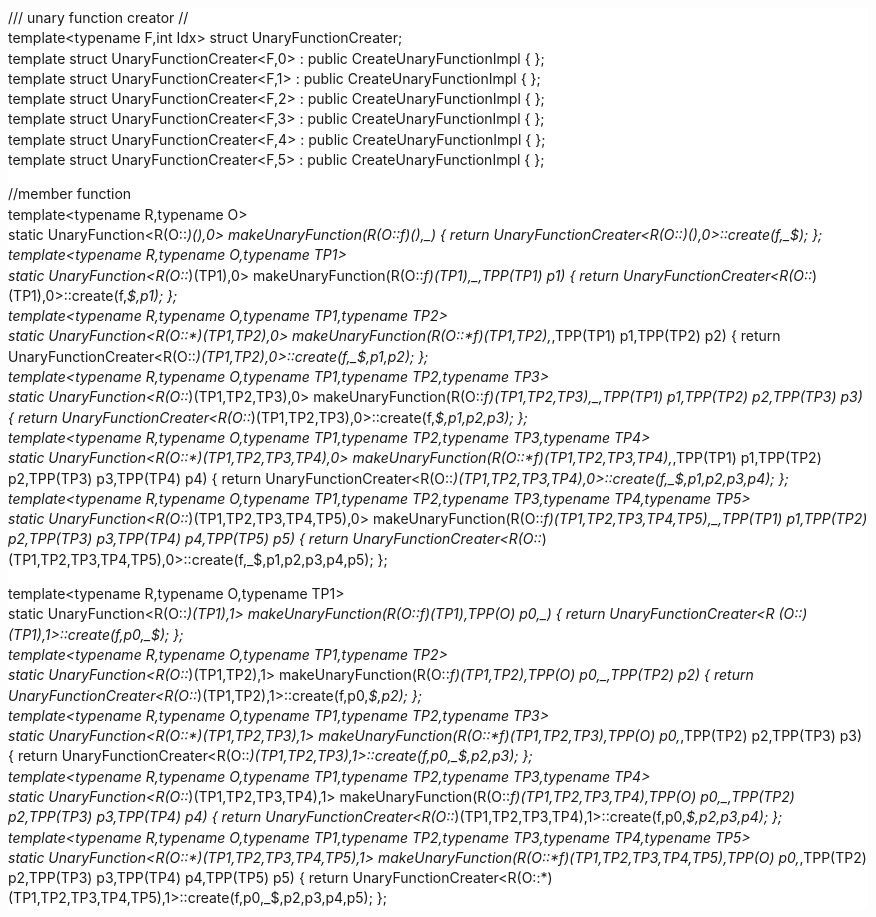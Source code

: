   
/// unary function creator //  
template<typename F,int Idx> struct UnaryFunctionCreater;  
template<typename F> struct UnaryFunctionCreater<F,0> : public CreateUnaryFunctionImpl<F> { };  
template<typename F> struct UnaryFunctionCreater<F,1> : public CreateUnaryFunctionImpl<F> { };  
template<typename F> struct UnaryFunctionCreater<F,2> : public CreateUnaryFunctionImpl<F> { };  
template<typename F> struct UnaryFunctionCreater<F,3> : public CreateUnaryFunctionImpl<F> { };  
template<typename F> struct UnaryFunctionCreater<F,4> : public CreateUnaryFunctionImpl<F> { };  
template<typename F> struct UnaryFunctionCreater<F,5> : public CreateUnaryFunctionImpl<F> { };  
  
  
//member function  
template<typename R,typename O>   
static UnaryFunction<R(O::*)(),0> makeUnaryFunction(R(O::*f)(),_) { return UnaryFunctionCreater<R(O::*)(),0>::create(f,_$); };  
template<typename R,typename O,typename TP1>   
static UnaryFunction<R(O::*)(TP1),0> makeUnaryFunction(R(O::*f)(TP1),_,TPP(TP1) p1) { return UnaryFunctionCreater<R(O::*)(TP1),0>::create(f,_$,p1); };  
template<typename R,typename O,typename TP1,typename TP2>   
static UnaryFunction<R(O::*)(TP1,TP2),0> makeUnaryFunction(R(O::*f)(TP1,TP2),_,TPP(TP1) p1,TPP(TP2) p2) { return UnaryFunctionCreater<R(O::*)(TP1,TP2),0>::create(f,_$,p1,p2); };  
template<typename R,typename O,typename TP1,typename TP2,typename TP3>   
static UnaryFunction<R(O::*)(TP1,TP2,TP3),0> makeUnaryFunction(R(O::*f)(TP1,TP2,TP3),_,TPP(TP1) p1,TPP(TP2) p2,TPP(TP3) p3) { return UnaryFunctionCreater<R(O::*)(TP1,TP2,TP3),0>::create(f,_$,p1,p2,p3); };  
template<typename R,typename O,typename TP1,typename TP2,typename TP3,typename TP4>   
static UnaryFunction<R(O::*)(TP1,TP2,TP3,TP4),0> makeUnaryFunction(R(O::*f)(TP1,TP2,TP3,TP4),_,TPP(TP1) p1,TPP(TP2) p2,TPP(TP3) p3,TPP(TP4) p4) { return UnaryFunctionCreater<R(O::*)(TP1,TP2,TP3,TP4),0>::create(f,_$,p1,p2,p3,p4); };  
template<typename R,typename O,typename TP1,typename TP2,typename TP3,typename TP4,typename TP5>   
static UnaryFunction<R(O::*)(TP1,TP2,TP3,TP4,TP5),0> makeUnaryFunction(R(O::*f)(TP1,TP2,TP3,TP4,TP5),_,TPP(TP1) p1,TPP(TP2) p2,TPP(TP3) p3,TPP(TP4) p4,TPP(TP5) p5) { return UnaryFunctionCreater<R(O::*)(TP1,TP2,TP3,TP4,TP5),0>::create(f,_$,p1,p2,p3,p4,p5); };  
  
  
template<typename R,typename O,typename TP1>   
static UnaryFunction<R(O::*)(TP1),1> makeUnaryFunction(R(O::*f)(TP1),TPP(O) p0,_) { return UnaryFunctionCreater<R (O::*)(TP1),1>::create(f,p0,_$); };  
template<typename R,typename O,typename TP1,typename TP2>   
static UnaryFunction<R(O::*)(TP1,TP2),1> makeUnaryFunction(R(O::*f)(TP1,TP2),TPP(O) p0,_,TPP(TP2) p2) { return UnaryFunctionCreater<R(O::*)(TP1,TP2),1>::create(f,p0,_$,p2); };  
template<typename R,typename O,typename TP1,typename TP2,typename TP3>   
static UnaryFunction<R(O::*)(TP1,TP2,TP3),1> makeUnaryFunction(R(O::*f)(TP1,TP2,TP3),TPP(O) p0,_,TPP(TP2) p2,TPP(TP3) p3) { return UnaryFunctionCreater<R(O::*)(TP1,TP2,TP3),1>::create(f,p0,_$,p2,p3); };  
template<typename R,typename O,typename TP1,typename TP2,typename TP3,typename TP4>   
static UnaryFunction<R(O::*)(TP1,TP2,TP3,TP4),1> makeUnaryFunction(R(O::*f)(TP1,TP2,TP3,TP4),TPP(O) p0,_,TPP(TP2) p2,TPP(TP3) p3,TPP(TP4) p4) { return UnaryFunctionCreater<R(O::*)(TP1,TP2,TP3,TP4),1>::create(f,p0,_$,p2,p3,p4); };   
template<typename R,typename O,typename TP1,typename TP2,typename TP3,typename TP4,typename TP5>   
static UnaryFunction<R(O::*)(TP1,TP2,TP3,TP4,TP5),1> makeUnaryFunction(R(O::*f)(TP1,TP2,TP3,TP4,TP5),TPP(O) p0,_,TPP(TP2) p2,TPP(TP3) p3,TPP(TP4) p4,TPP(TP5) p5) { return UnaryFunctionCreater<R(O::*)(TP1,TP2,TP3,TP4,TP5),1>::create(f,p0,_$,p2,p3,p4,p5); };  
  